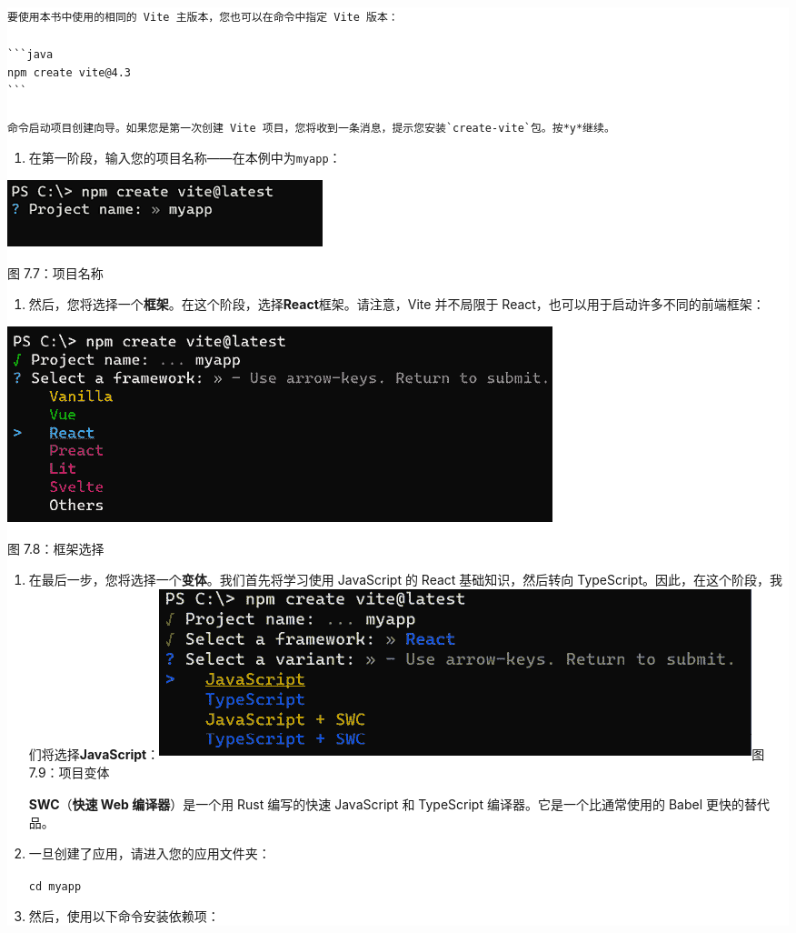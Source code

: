     要使用本书中使用的相同的 Vite 主版本，您也可以在命令中指定 Vite 版本：

    ```java
    npm create vite@4.3 
    ```

    命令启动项目创建向导。如果您是第一次创建 Vite 项目，您将收到一条消息，提示您安装`create-vite`包。按*y*继续。

1.  在第一阶段，输入您的项目名称——在本例中为`myapp`：

![](img/B19818_07_07.png)

图 7.7：项目名称

1.  然后，您将选择一个**框架**。在这个阶段，选择**React**框架。请注意，Vite 并不局限于 React，也可以用于启动许多不同的前端框架：

![](img/B19818_07_08.png)

图 7.8：框架选择

1.  在最后一步，您将选择一个**变体**。我们首先将学习使用 JavaScript 的 React 基础知识，然后转向 TypeScript。因此，在这个阶段，我们将选择**JavaScript**：![](img/B19818_07_09.png)图 7.9：项目变体

    **SWC**（**快速 Web 编译器**）是一个用 Rust 编写的快速 JavaScript 和 TypeScript 编译器。它是一个比通常使用的 Babel 更快的替代品。

1.  一旦创建了应用，请进入您的应用文件夹：

    ```java
    cd myapp 
    ```

1.  然后，使用以下命令安装依赖项：
